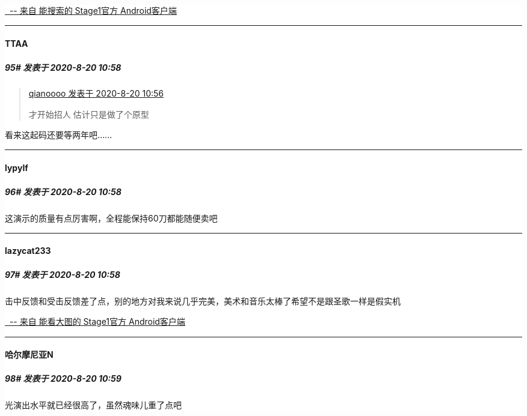 [  -- 来自 能搜索的 Stage1官方 Android客户端](https://www.coolapk.com/apk/140634)







-----

####  TTAA  
##### 95#       发表于 2020-8-20 10:58



<blockquote><a href="httphttps://bbs.saraba1st.com/2b/forum.php?mod=redirect&amp;goto=findpost&amp;pid=48493230&amp;ptid=1955542" target="_blank">qianoooo 发表于 2020-8-20 10:56</a>

才开始招人 估计只是做了个原型</blockquote>
看来这起码还要等两年吧……







-----

####  lypylf  
##### 96#       发表于 2020-8-20 10:58




这演示的质量有点厉害啊，全程能保持60刀都能随便卖吧







-----

####  lazycat233  
##### 97#       发表于 2020-8-20 10:58




击中反馈和受击反馈差了点，别的地方对我来说几乎完美，美术和音乐太棒了希望不是跟圣歌一样是假实机

[  -- 来自 能看大图的 Stage1官方 Android客户端](https://www.coolapk.com/apk/140634)







-----

####  哈尔摩尼亚N  
##### 98#       发表于 2020-8-20 10:59




光演出水平就已经很高了，虽然魂味儿重了点吧
